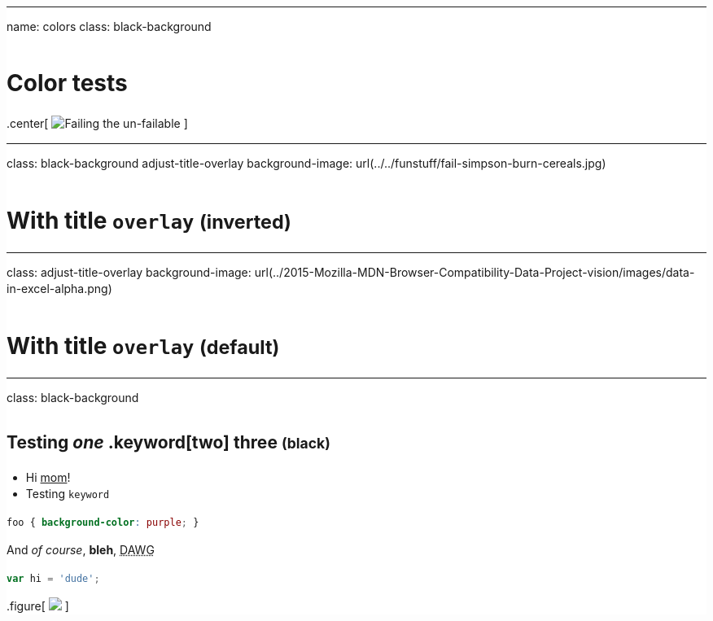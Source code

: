 





---
name: colors
class: black-background



# Color tests

.center[
![Failing the un-failable](../../funstuff/fail-simpson-burn-cereals.jpg)
]



---
class: black-background adjust-title-overlay
background-image: url(../../funstuff/fail-simpson-burn-cereals.jpg)

# With **title** `overlay` <small>(inverted)</small>



---
class: adjust-title-overlay
background-image: url(../2015-Mozilla-MDN-Browser-Compatibility-Data-Project-vision/images/data-in-excel-alpha.png)

# With **title** `overlay` <small>(default)</small>



---
class: black-background

## Testing *one* .keyword[two] **three** <small>(black)</small>

* Hi [mom](#mom)!
* Testing `keyword`

``` css
foo { background-color: purple; }
```

And *of course*, **bleh**, <abbr title="Dog">DAWG</abbr>

``` js
var hi = 'dude';
```

.figure[
![](//lorempixel.com/g/250/100/cats/)
]


  [devops-quotes]: http://www.grahamlea.com/2013/02/what-is-devops-bullet-points-quotes-tweets/